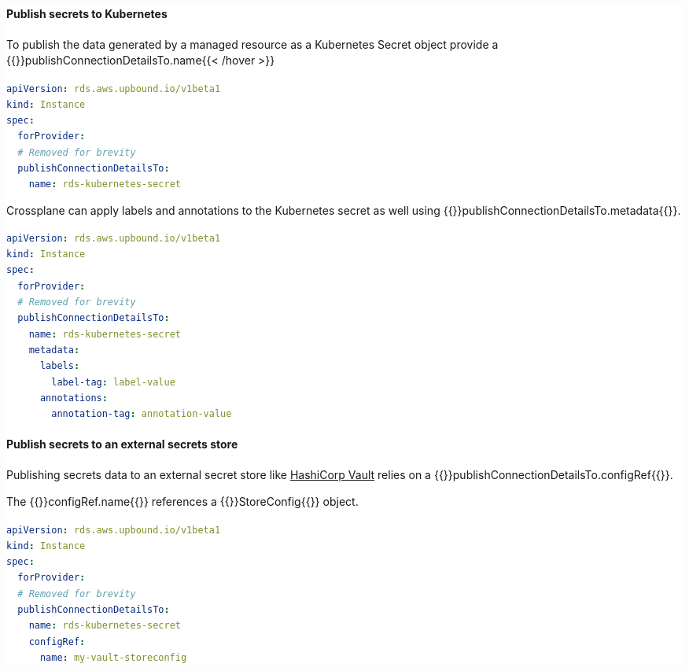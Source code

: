 #### Publish secrets to Kubernetes

To publish the data generated by a managed resource as a Kubernetes Secret
object provide a 
{{<hover label="k8secret" line="7">}}publishConnectionDetailsTo.name{{< /hover >}} 

```yaml {label="k8secret",copy-lines="none"}
apiVersion: rds.aws.upbound.io/v1beta1
kind: Instance
spec:
  forProvider:
  # Removed for brevity
  publishConnectionDetailsTo:
    name: rds-kubernetes-secret
```

Crossplane can apply labels and annotations to the Kubernetes secret as well
using 
{{<hover label="k8label" line="8">}}publishConnectionDetailsTo.metadata{{</hover>}}.

```yaml {label="k8label",copy-lines="none"}
apiVersion: rds.aws.upbound.io/v1beta1
kind: Instance
spec:
  forProvider:
  # Removed for brevity
  publishConnectionDetailsTo:
    name: rds-kubernetes-secret
    metadata:
      labels:
        label-tag: label-value
      annotations:
        annotation-tag: annotation-value
```

#### Publish secrets to an external secrets store

Publishing secrets data to an external secret store like 
[HashiCorp Vault](https://www.vaultproject.io/) relies on a 
{{<hover label="configref" line="8">}}publishConnectionDetailsTo.configRef{{</hover>}}. 

The 
{{<hover label="configref" line="9">}}configRef.name{{</hover>}} references a 
{{<hover label="storeconfig" line="4">}}StoreConfig{{</hover>}}
object. 

```yaml {label="configref",copy-lines="none"}
apiVersion: rds.aws.upbound.io/v1beta1
kind: Instance
spec:
  forProvider:
  # Removed for brevity
  publishConnectionDetailsTo:
    name: rds-kubernetes-secret
    configRef: 
      name: my-vault-storeconfig
```
